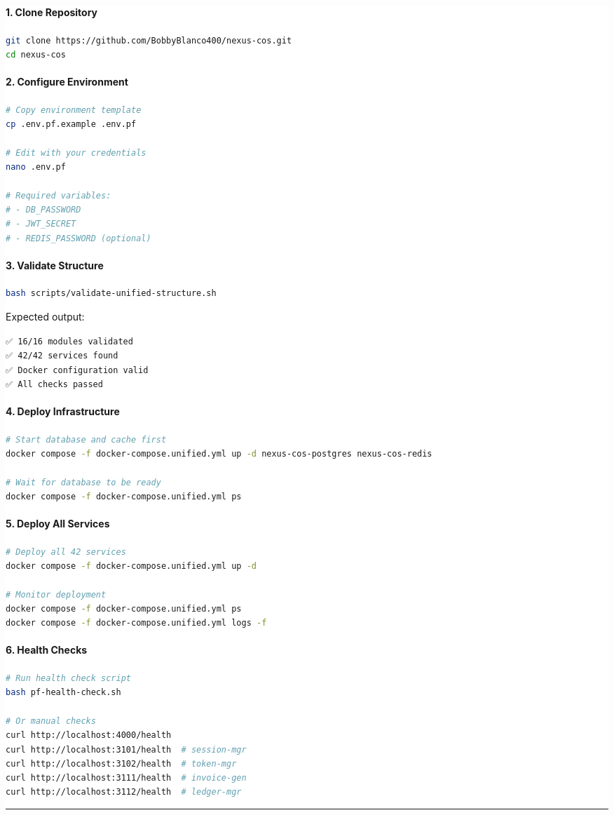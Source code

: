 #### 1. Clone Repository
```bash
git clone https://github.com/BobbyBlanco400/nexus-cos.git
cd nexus-cos
```

#### 2. Configure Environment
```bash
# Copy environment template
cp .env.pf.example .env.pf

# Edit with your credentials
nano .env.pf

# Required variables:
# - DB_PASSWORD
# - JWT_SECRET
# - REDIS_PASSWORD (optional)
```

#### 3. Validate Structure
```bash
bash scripts/validate-unified-structure.sh
```

Expected output:
```
✅ 16/16 modules validated
✅ 42/42 services found
✅ Docker configuration valid
✅ All checks passed
```

#### 4. Deploy Infrastructure
```bash
# Start database and cache first
docker compose -f docker-compose.unified.yml up -d nexus-cos-postgres nexus-cos-redis

# Wait for database to be ready
docker compose -f docker-compose.unified.yml ps
```

#### 5. Deploy All Services
```bash
# Deploy all 42 services
docker compose -f docker-compose.unified.yml up -d

# Monitor deployment
docker compose -f docker-compose.unified.yml ps
docker compose -f docker-compose.unified.yml logs -f
```

#### 6. Health Checks
```bash
# Run health check script
bash pf-health-check.sh

# Or manual checks
curl http://localhost:4000/health
curl http://localhost:3101/health  # session-mgr
curl http://localhost:3102/health  # token-mgr
curl http://localhost:3111/health  # invoice-gen
curl http://localhost:3112/health  # ledger-mgr
```

---